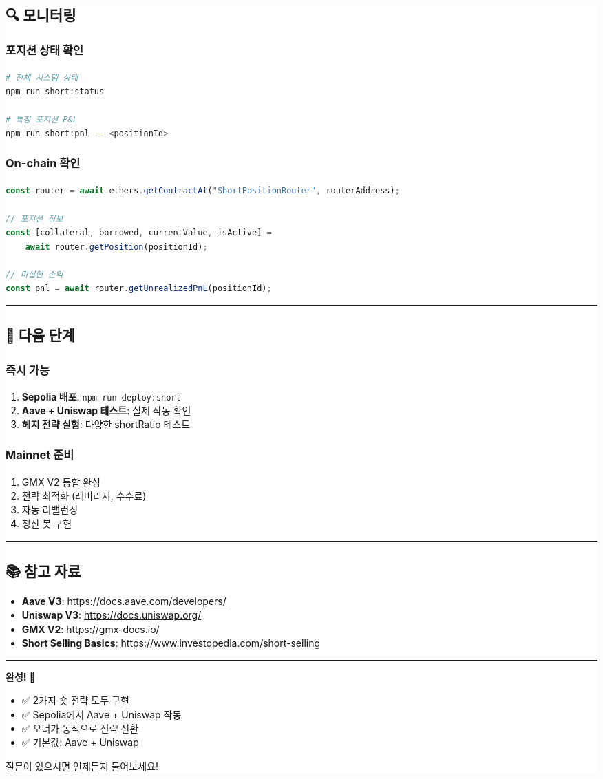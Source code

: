 
## 🔍 모니터링

### 포지션 상태 확인

```bash
# 전체 시스템 상태
npm run short:status

# 특정 포지션 P&L
npm run short:pnl -- <positionId>
```

### On-chain 확인

```javascript
const router = await ethers.getContractAt("ShortPositionRouter", routerAddress);

// 포지션 정보
const [collateral, borrowed, currentValue, isActive] =
    await router.getPosition(positionId);

// 미실현 손익
const pnl = await router.getUnrealizedPnL(positionId);
```

---

## 🚀 다음 단계

### 즉시 가능
1. **Sepolia 배포**: `npm run deploy:short`
2. **Aave + Uniswap 테스트**: 실제 작동 확인
3. **헤지 전략 실험**: 다양한 shortRatio 테스트

### Mainnet 준비
1. GMX V2 통합 완성
2. 전략 최적화 (레버리지, 수수료)
3. 자동 리밸런싱
4. 청산 봇 구현

---

## 📚 참고 자료

- **Aave V3**: https://docs.aave.com/developers/
- **Uniswap V3**: https://docs.uniswap.org/
- **GMX V2**: https://gmx-docs.io/
- **Short Selling Basics**: https://www.investopedia.com/short-selling

---

**완성!** 🎉

- ✅ 2가지 숏 전략 모두 구현
- ✅ Sepolia에서 Aave + Uniswap 작동
- ✅ 오너가 동적으로 전략 전환
- ✅ 기본값: Aave + Uniswap

질문이 있으시면 언제든지 물어보세요!
